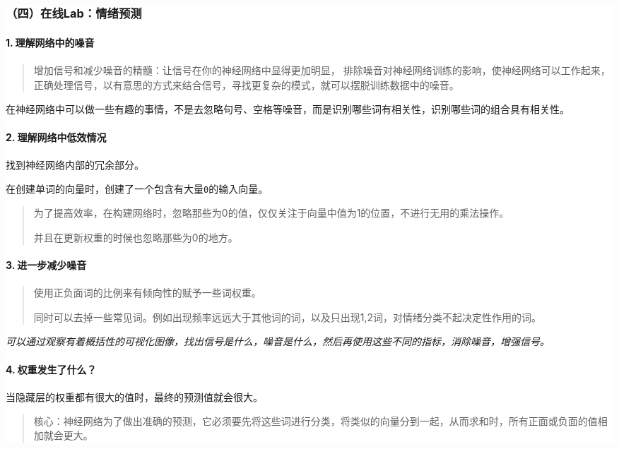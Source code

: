 

### （四）在线Lab：情绪预测

#### 1. 理解网络中的噪音 

> 增加信号和减少噪音的精髓：让信号在你的神经网络中显得更加明显， 排除噪音对神经网络训练的影响，使神经网络可以工作起来，正确处理信号，以有意思的方式来结合信号，寻找更复杂的模式，就可以摆脱训练数据中的噪音。

在神经网络中可以做一些有趣的事情，不是去忽略句号、空格等噪音，而是识别哪些词有相关性，识别哪些词的组合具有相关性。

#### 2. 理解网络中低效情况

找到神经网络内部的冗余部分。

在创建单词的向量时，创建了一个包含有大量`0`的输入向量。

> 为了提高效率，在构建网络时，忽略那些为0的值，仅仅关注于向量中值为1的位置，不进行无用的乘法操作。
>
> 并且在更新权重的时候也忽略那些为0的地方。

#### 3. 进一步减少噪音

> 使用正负面词的比例来有倾向性的赋予一些词权重。
>
> 同时可以去掉一些常见词。例如出现频率远远大于其他词的词，以及只出现1,2词，对情绪分类不起决定性作用的词。

*可以通过观察有着概括性的可视化图像，找出信号是什么，噪音是什么，然后再使用这些不同的指标，消除噪音，增强信号。*

#### 4. 权重发生了什么？

当隐藏层的权重都有很大的值时，最终的预测值就会很大。

> 核心：神经网络为了做出准确的预测，它必须要先将这些词进行分类，将类似的向量分到一起，从而求和时，所有正面或负面的值相加就会更大。